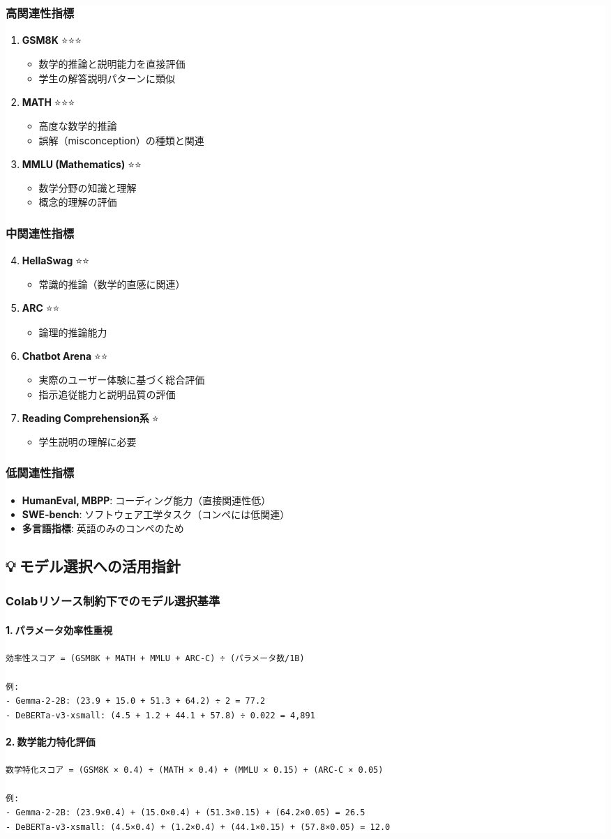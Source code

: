 ### 高関連性指標
1. **GSM8K** ⭐⭐⭐
   - 数学的推論と説明能力を直接評価
   - 学生の解答説明パターンに類似

2. **MATH** ⭐⭐⭐
   - 高度な数学的推論
   - 誤解（misconception）の種類と関連

3. **MMLU (Mathematics)** ⭐⭐
   - 数学分野の知識と理解
   - 概念的理解の評価

### 中関連性指標
4. **HellaSwag** ⭐⭐
   - 常識的推論（数学的直感に関連）

5. **ARC** ⭐⭐
   - 論理的推論能力

6. **Chatbot Arena** ⭐⭐
   - 実際のユーザー体験に基づく総合評価
   - 指示追従能力と説明品質の評価

7. **Reading Comprehension系** ⭐
   - 学生説明の理解に必要

### 低関連性指標
- **HumanEval, MBPP**: コーディング能力（直接関連性低）
- **SWE-bench**: ソフトウェア工学タスク（コンペには低関連）
- **多言語指標**: 英語のみのコンペのため

## 💡 モデル選択への活用指針

### Colabリソース制約下でのモデル選択基準

#### 1. パラメータ効率性重視
```
効率性スコア = (GSM8K + MATH + MMLU + ARC-C) ÷ (パラメータ数/1B)

例:
- Gemma-2-2B: (23.9 + 15.0 + 51.3 + 64.2) ÷ 2 = 77.2
- DeBERTa-v3-xsmall: (4.5 + 1.2 + 44.1 + 57.8) ÷ 0.022 = 4,891
```

#### 2. 数学能力特化評価
```
数学特化スコア = (GSM8K × 0.4) + (MATH × 0.4) + (MMLU × 0.15) + (ARC-C × 0.05)

例:
- Gemma-2-2B: (23.9×0.4) + (15.0×0.4) + (51.3×0.15) + (64.2×0.05) = 26.5
- DeBERTa-v3-xsmall: (4.5×0.4) + (1.2×0.4) + (44.1×0.15) + (57.8×0.05) = 12.0
```
